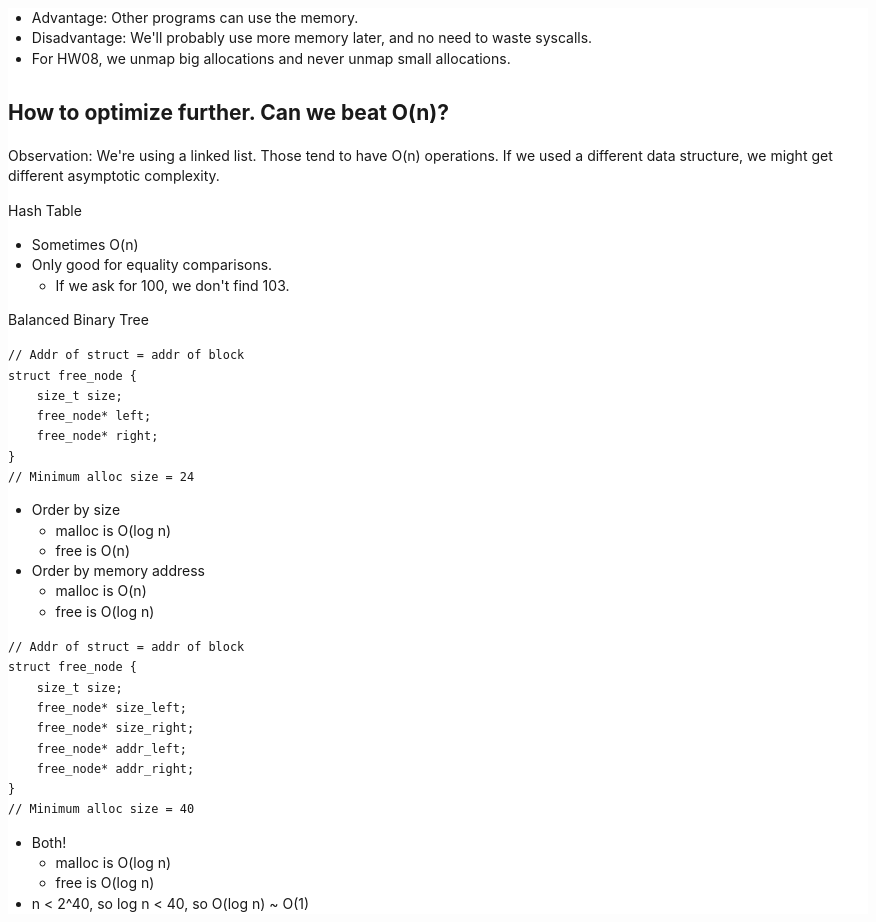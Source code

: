   - Advantage: Other programs can use the memory.
  - Disadvantage: We'll probably use more memory
    later, and no need to waste syscalls.
  - For HW08, we unmap big allocations and
    never unmap small allocations.

## How to optimize further. Can we beat O(n)?

Observation: We're using a linked list. Those
tend to have O(n) operations. If we used a 
different data structure, we might get different
asymptotic complexity.

Hash Table

 - Sometimes O(n)
 - Only good for equality comparisons.
   - If we ask for 100, we don't find 103.

Balanced Binary Tree

```
// Addr of struct = addr of block
struct free_node {
    size_t size;
    free_node* left;
    free_node* right;
}
// Minimum alloc size = 24
```

 - Order by size
   - malloc is O(log n)
   - free is O(n)
 - Order by memory address
   - malloc is O(n)
   - free is O(log n)

```
// Addr of struct = addr of block
struct free_node {
    size_t size;
    free_node* size_left;
    free_node* size_right;
    free_node* addr_left;
    free_node* addr_right;
}
// Minimum alloc size = 40
```

 - Both!
   - malloc is O(log n)
   - free is O(log n)
 - n < 2^40, so log n < 40, so O(log n) ~ O(1)
